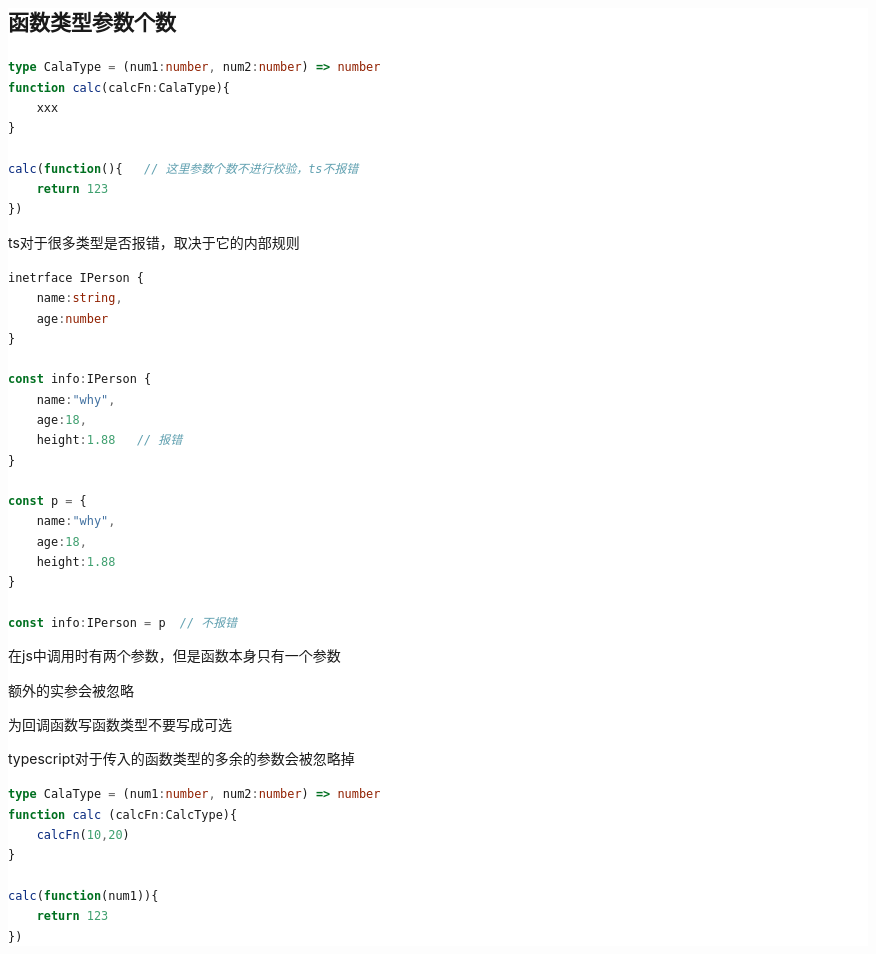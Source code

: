 









## 函数类型参数个数

```typescript
type CalaType = (num1:number, num2:number) => number
function calc(calcFn:CalaType){
    xxx
}

calc(function(){   // 这里参数个数不进行校验，ts不报错
    return 123
})
```



ts对于很多类型是否报错，取决于它的内部规则

```typescript
inetrface IPerson {
	name:string,
    age:number
}

const info:IPerson {
	name:"why",
    age:18,
    height:1.88   // 报错
}

const p = {
	name:"why",
    age:18,
    height:1.88
}

const info:IPerson = p  // 不报错
```



在js中调用时有两个参数，但是函数本身只有一个参数

额外的实参会被忽略

为回调函数写函数类型不要写成可选

typescript对于传入的函数类型的多余的参数会被忽略掉

```typescript
type CalaType = (num1:number, num2:number) => number
function calc (calcFn:CalcType){
    calcFn(10,20)
}

calc(function(num1)){
	return 123     
})
```
